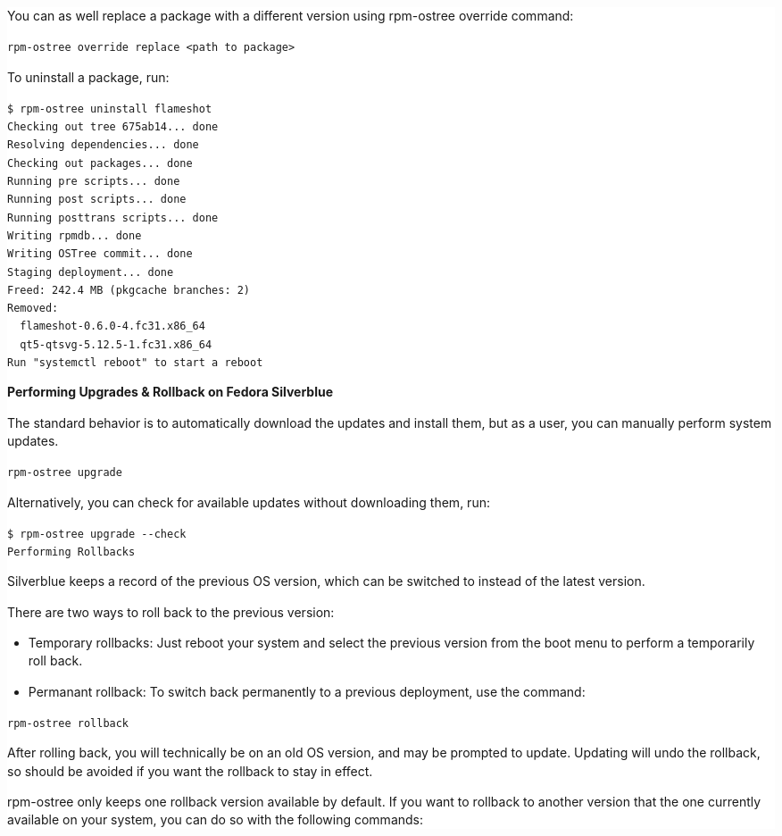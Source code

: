 You can as well replace a package with a different version using rpm-ostree override command:

```
rpm-ostree override replace <path to package>
```

To uninstall a package, run:

```
$ rpm-ostree uninstall flameshot          
Checking out tree 675ab14... done
Resolving dependencies... done
Checking out packages... done
Running pre scripts... done
Running post scripts... done
Running posttrans scripts... done
Writing rpmdb... done
Writing OSTree commit... done
Staging deployment... done
Freed: 242.4 MB (pkgcache branches: 2)
Removed:
  flameshot-0.6.0-4.fc31.x86_64
  qt5-qtsvg-5.12.5-1.fc31.x86_64
Run "systemctl reboot" to start a reboot
```

__Performing Upgrades & Rollback on Fedora Silverblue__

The standard behavior is to automatically download the updates and install them, but as a user, you can manually perform system updates.

```
rpm-ostree upgrade
```

Alternatively, you can check for available updates without downloading them, run:

```
$ rpm-ostree upgrade --check
Performing Rollbacks
```

Silverblue keeps a record of the previous OS version, which can be switched to instead of the latest version.

There are two ways to roll back to the previous version:

- Temporary rollbacks: Just reboot your system and select the previous version from the boot menu to perform a temporarily roll back.

- Permanant rollback: To switch back permanently to a previous deployment, use the command:

```
rpm-ostree rollback
```

After rolling back, you will technically be on an old OS version, and may be prompted to update. Updating will undo the rollback, so should be avoided if you want the rollback to stay in effect.

rpm-ostree only keeps one rollback version available by default. If you want to rollback to another version that the one currently available on your system, you can do so with the following commands:
